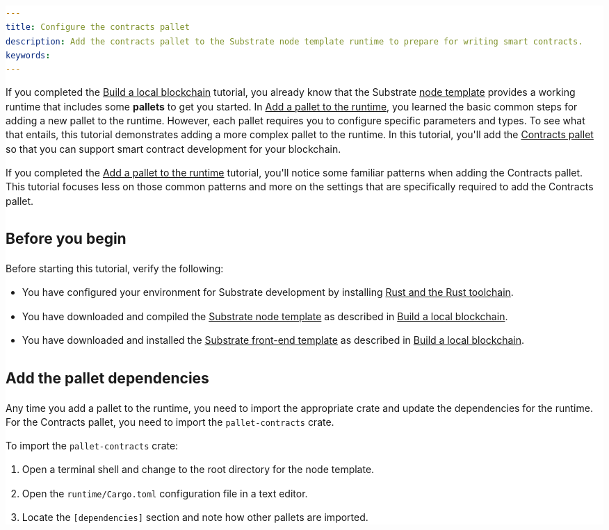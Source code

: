 ```yaml
---
title: Configure the contracts pallet
description: Add the contracts pallet to the Substrate node template runtime to prepare for writing smart contracts.
keywords:
---
```


If you completed the [Build a local blockchain](/tutorials/get-started/build-local-blockchain/) tutorial, you already know that the Substrate [node template](https://github.com/substrate-developer-hub/substrate-node-template) provides a working runtime that includes some **pallets** to get you started.
In [Add a pallet to the runtime](/tutorials/work-with-pallets/add-a-pallet/), you learned the basic common steps for adding a new pallet to the runtime.
However, each pallet requires you to configure specific parameters and types.
To see what that entails, this tutorial demonstrates adding a more complex pallet to the runtime.
In this tutorial, you'll add the [Contracts pallet](https://paritytech.github.io/substrate/master/pallet_contracts/) so that you can support smart contract development for your blockchain.

If you completed the [Add a pallet to the runtime](/tutorials/work-with-pallets/add-a-pallet/) tutorial, you'll notice some familiar patterns when adding the Contracts pallet.
This tutorial focuses less on those common patterns and more on the settings that are specifically required to add the Contracts pallet.

## Before you begin

Before starting this tutorial, verify the following:

- You have configured your environment for Substrate development by installing [Rust and the Rust toolchain](/install/).

- You have downloaded and compiled the 
  [Substrate node template](https://github.com/substrate-developer-hub/substrate-node-template) as described in
  [Build a local blockchain](/tutorials/get-started/build-local-blockchain/).

- You have downloaded and installed the
  [Substrate front-end template](https://github.com/substrate-developer-hub/substrate-front-end-template) as described in
  [Build a local blockchain](/tutorials/get-started/build-local-blockchain/).

## Add the pallet dependencies

Any time you add a pallet to the runtime, you need to import the appropriate crate and update the dependencies for the runtime.
For the Contracts pallet, you need to import the `pallet-contracts` crate.

To import the `pallet-contracts` crate:

1. Open a terminal shell and change to the root directory for the node template.

1. Open the `runtime/Cargo.toml` configuration file in a text editor.

1. Locate the `[dependencies]` section and note how other pallets are imported.
